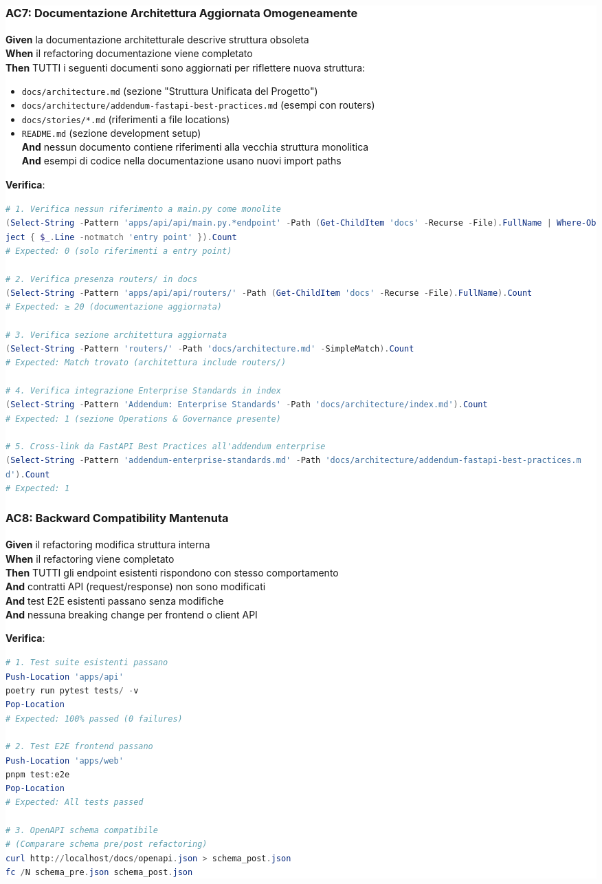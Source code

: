 ### AC7: Documentazione Architettura Aggiornata Omogeneamente
**Given** la documentazione architetturale descrive struttura obsoleta  
**When** il refactoring documentazione viene completato  
**Then** TUTTI i seguenti documenti sono aggiornati per riflettere nuova struttura:
  - `docs/architecture.md` (sezione "Struttura Unificata del Progetto")
  - `docs/architecture/addendum-fastapi-best-practices.md` (esempi con routers)
  - `docs/stories/*.md` (riferimenti a file locations)
  - `README.md` (sezione development setup)  
**And** nessun documento contiene riferimenti alla vecchia struttura monolitica  
**And** esempi di codice nella documentazione usano nuovi import paths

**Verifica**:
```powershell
# 1. Verifica nessun riferimento a main.py come monolite
(Select-String -Pattern 'apps/api/api/main.py.*endpoint' -Path (Get-ChildItem 'docs' -Recurse -File).FullName | Where-Object { $_.Line -notmatch 'entry point' }).Count
# Expected: 0 (solo riferimenti a entry point)

# 2. Verifica presenza routers/ in docs
(Select-String -Pattern 'apps/api/api/routers/' -Path (Get-ChildItem 'docs' -Recurse -File).FullName).Count
# Expected: ≥ 20 (documentazione aggiornata)

# 3. Verifica sezione architettura aggiornata
(Select-String -Pattern 'routers/' -Path 'docs/architecture.md' -SimpleMatch).Count
# Expected: Match trovato (architettura include routers/)

# 4. Verifica integrazione Enterprise Standards in index
(Select-String -Pattern 'Addendum: Enterprise Standards' -Path 'docs/architecture/index.md').Count
# Expected: 1 (sezione Operations & Governance presente)

# 5. Cross-link da FastAPI Best Practices all'addendum enterprise
(Select-String -Pattern 'addendum-enterprise-standards.md' -Path 'docs/architecture/addendum-fastapi-best-practices.md').Count
# Expected: 1
```

### AC8: Backward Compatibility Mantenuta
**Given** il refactoring modifica struttura interna  
**When** il refactoring viene completato  
**Then** TUTTI gli endpoint esistenti rispondono con stesso comportamento  
**And** contratti API (request/response) non sono modificati  
**And** test E2E esistenti passano senza modifiche  
**And** nessuna breaking change per frontend o client API

**Verifica**:
```powershell
# 1. Test suite esistenti passano
Push-Location 'apps/api'
poetry run pytest tests/ -v
Pop-Location
# Expected: 100% passed (0 failures)

# 2. Test E2E frontend passano
Push-Location 'apps/web'
pnpm test:e2e
Pop-Location
# Expected: All tests passed

# 3. OpenAPI schema compatibile
# (Comparare schema pre/post refactoring)
curl http://localhost/docs/openapi.json > schema_post.json
fc /N schema_pre.json schema_post.json
```